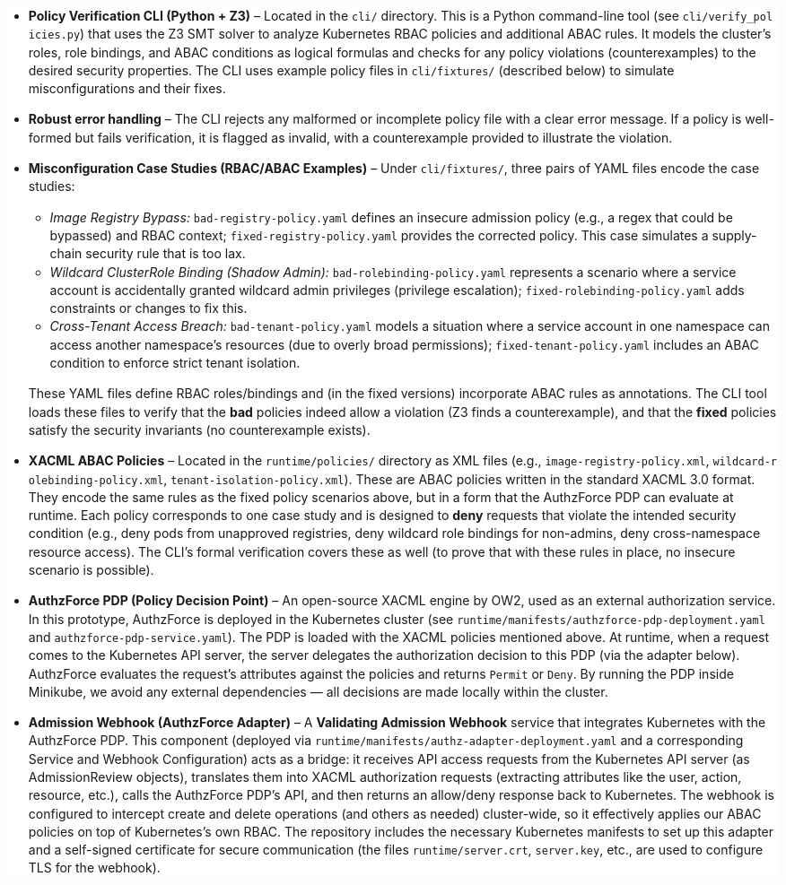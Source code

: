 * **Policy Verification CLI (Python + Z3)** – Located in the `cli/` directory. This is a Python command-line tool (see `cli/verify_policies.py`) that uses the Z3 SMT solver to analyze Kubernetes RBAC policies and additional ABAC rules. It models the cluster’s roles, role bindings, and ABAC conditions as logical formulas and checks for any policy violations (counterexamples) to the desired security properties. The CLI uses example policy files in `cli/fixtures/` (described below) to simulate misconfigurations and their fixes.

* **Robust error handling** – The CLI rejects any malformed or incomplete policy file with a clear error message. If a policy is well-formed but fails verification, it is flagged as invalid, with a counterexample provided to illustrate the violation.

* **Misconfiguration Case Studies (RBAC/ABAC Examples)** – Under `cli/fixtures/`, three pairs of YAML files encode the case studies:

  * *Image Registry Bypass:* `bad-registry-policy.yaml` defines an insecure admission policy (e.g., a regex that could be bypassed) and RBAC context; `fixed-registry-policy.yaml` provides the corrected policy. This case simulates a supply-chain security rule that is too lax.
  * *Wildcard ClusterRole Binding (Shadow Admin):* `bad-rolebinding-policy.yaml` represents a scenario where a service account is accidentally granted wildcard admin privileges (privilege escalation); `fixed-rolebinding-policy.yaml` adds constraints or changes to fix this.
  * *Cross-Tenant Access Breach:* `bad-tenant-policy.yaml` models a situation where a service account in one namespace can access another namespace’s resources (due to overly broad permissions); `fixed-tenant-policy.yaml` includes an ABAC condition to enforce strict tenant isolation.

  These YAML files define RBAC roles/bindings and (in the fixed versions) incorporate ABAC rules as annotations. The CLI tool loads these files to verify that the **bad** policies indeed allow a violation (Z3 finds a counterexample), and that the **fixed** policies satisfy the security invariants (no counterexample exists).

* **XACML ABAC Policies** – Located in the `runtime/policies/` directory as XML files (e.g., `image-registry-policy.xml`, `wildcard-rolebinding-policy.xml`, `tenant-isolation-policy.xml`). These are ABAC policies written in the standard XACML 3.0 format. They encode the same rules as the fixed policy scenarios above, but in a form that the AuthzForce PDP can evaluate at runtime. Each policy corresponds to one case study and is designed to **deny** requests that violate the intended security condition (e.g., deny pods from unapproved registries, deny wildcard role bindings for non-admins, deny cross-namespace resource access). The CLI’s formal verification covers these as well (to prove that with these rules in place, no insecure scenario is possible).

* **AuthzForce PDP (Policy Decision Point)** – An open-source XACML engine by OW2, used as an external authorization service. In this prototype, AuthzForce is deployed in the Kubernetes cluster (see `runtime/manifests/authzforce-pdp-deployment.yaml` and `authzforce-pdp-service.yaml`). The PDP is loaded with the XACML policies mentioned above. At runtime, when a request comes to the Kubernetes API server, the server delegates the authorization decision to this PDP (via the adapter below). AuthzForce evaluates the request’s attributes against the policies and returns `Permit` or `Deny`. By running the PDP inside Minikube, we avoid any external dependencies — all decisions are made locally within the cluster.

* **Admission Webhook (AuthzForce Adapter)** – A **Validating Admission Webhook** service that integrates Kubernetes with the AuthzForce PDP. This component (deployed via `runtime/manifests/authz-adapter-deployment.yaml` and a corresponding Service and Webhook Configuration) acts as a bridge: it receives API access requests from the Kubernetes API server (as AdmissionReview objects), translates them into XACML authorization requests (extracting attributes like the user, action, resource, etc.), calls the AuthzForce PDP’s API, and then returns an allow/deny response back to Kubernetes. The webhook is configured to intercept create and delete operations (and others as needed) cluster-wide, so it effectively applies our ABAC policies on top of Kubernetes’s own RBAC. The repository includes the necessary Kubernetes manifests to set up this adapter and a self-signed certificate for secure communication (the files `runtime/server.crt`, `server.key`, etc., are used to configure TLS for the webhook).
